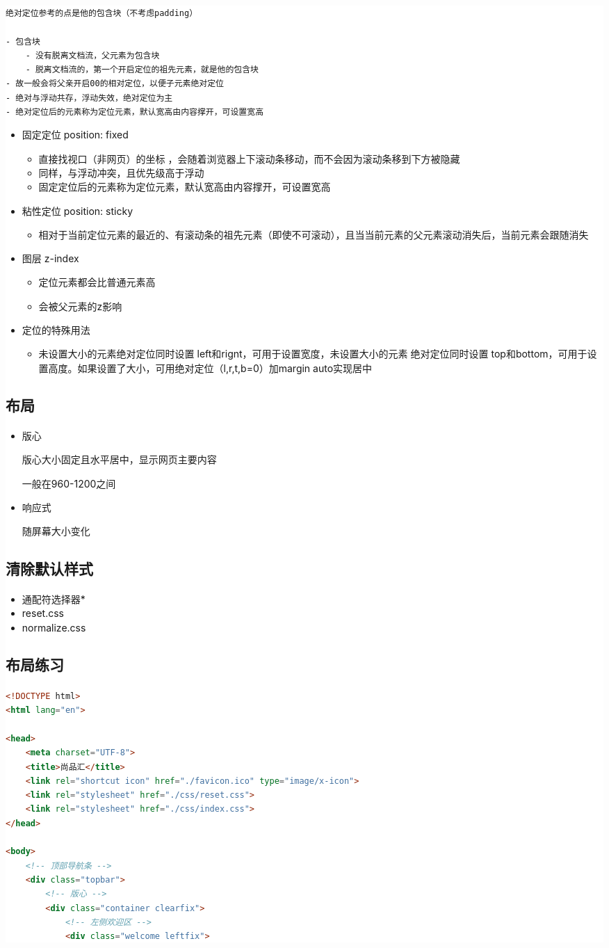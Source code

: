     绝对定位参考的点是他的包含块（不考虑padding）

    - 包含块
        - 没有脱离文档流，父元素为包含块
        - 脱离文档流的，第一个开启定位的祖先元素，就是他的包含块 
    - 故一般会将父亲开启00的相对定位，以便子元素绝对定位
    - 绝对与浮动共存，浮动失效，绝对定位为主
    - 绝对定位后的元素称为定位元素，默认宽高由内容撑开，可设置宽高

- 固定定位 position: fixed 

    - 直接找视口（非网页）的坐标 ，会随着浏览器上下滚动条移动，而不会因为滚动条移到下方被隐藏
    - 同样，与浮动冲突，且优先级高于浮动
    - 固定定位后的元素称为定位元素，默认宽高由内容撑开，可设置宽高

- 粘性定位 position: sticky 

    - 相对于当前定位元素的最近的、有滚动条的祖先元素（即使不可滚动），且当当前元素的父元素滚动消失后，当前元素会跟随消失

- 图层 z-index

    - 定位元素都会比普通元素高

    - 会被父元素的z影响

- 定位的特殊用法

    - 未设置大小的元素绝对定位同时设置 left和rignt，可用于设置宽度，未设置大小的元素  绝对定位同时设置 top和bottom，可用于设置高度。如果设置了大小，可用绝对定位（l,r,t,b=0）加margin auto实现居中

## 布局

- 版心

    版心大小固定且水平居中，显示网页主要内容

    一般在960-1200之间 

- 响应式

    随屏幕大小变化

## 清除默认样式

- 通配符选择器*
- reset.css
- normalize.css

## 布局练习

```html
<!DOCTYPE html>
<html lang="en">

<head>
    <meta charset="UTF-8">
    <title>尚品汇</title>
    <link rel="shortcut icon" href="./favicon.ico" type="image/x-icon">
    <link rel="stylesheet" href="./css/reset.css">
    <link rel="stylesheet" href="./css/index.css">
</head>

<body>
    <!-- 顶部导航条 -->
    <div class="topbar">
        <!-- 版心 -->
        <div class="container clearfix">
            <!-- 左侧欢迎区 -->
            <div class="welcome leftfix">
```